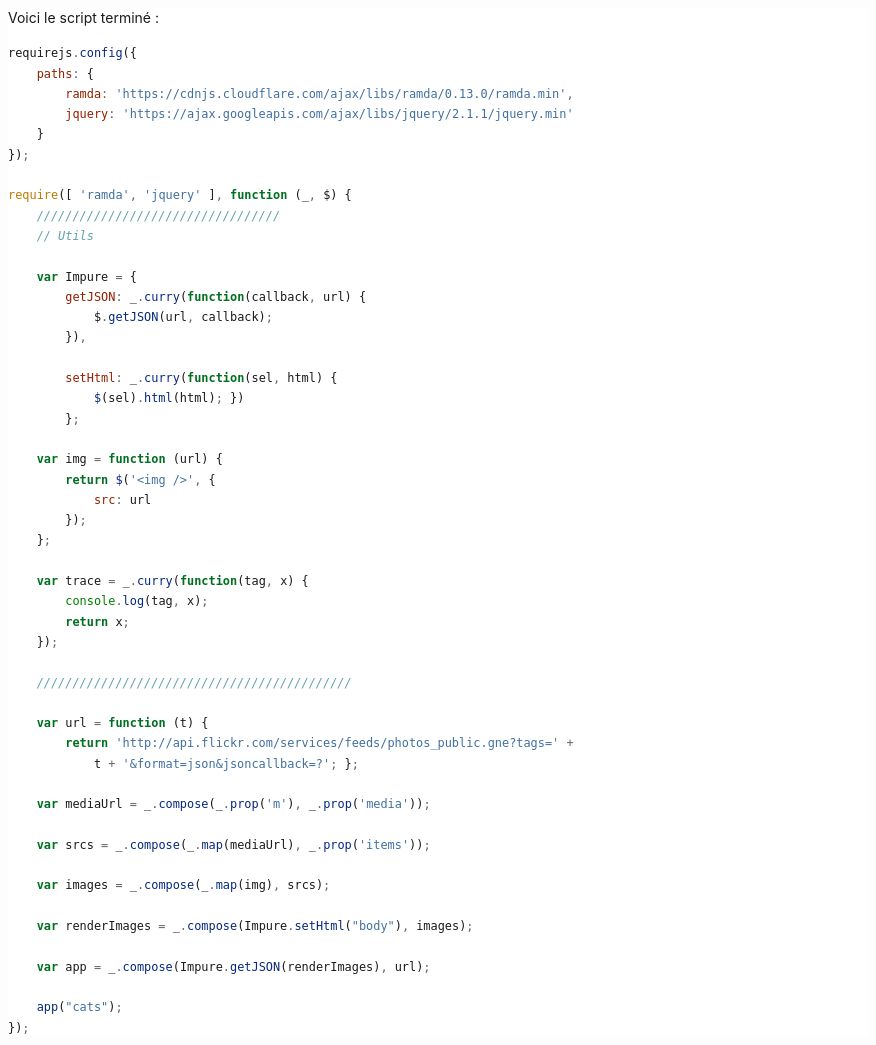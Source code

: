 Voici le script terminé : 
```js 
requirejs.config({ 
    paths: { 
        ramda: 'https://cdnjs.cloudflare.com/ajax/libs/ramda/0.13.0/ramda.min', 
        jquery: 'https://ajax.googleapis.com/ajax/libs/jquery/2.1.1/jquery.min' 
    } 
});

require([ 'ramda', 'jquery' ], function (_, $) { 
    //////////////////////////////////
    // Utils

    var Impure = { 
        getJSON: _.curry(function(callback, url) { 
            $.getJSON(url, callback); 
        }),

        setHtml: _.curry(function(sel, html) {
            $(sel).html(html); }) 
        };

    var img = function (url) { 
        return $('<img />', { 
            src: url 
        }); 
    };

    var trace = _.curry(function(tag, x) { 
        console.log(tag, x);
        return x; 
    });

    ////////////////////////////////////////////

    var url = function (t) { 
        return 'http://api.flickr.com/services/feeds/photos_public.gne?tags=' + 
            t + '&format=json&jsoncallback=?'; };

    var mediaUrl = _.compose(_.prop('m'), _.prop('media'));

    var srcs = _.compose(_.map(mediaUrl), _.prop('items'));

    var images = _.compose(_.map(img), srcs);

    var renderImages = _.compose(Impure.setHtml("body"), images);

    var app = _.compose(Impure.getJSON(renderImages), url);

    app("cats"); 
}); 
```
